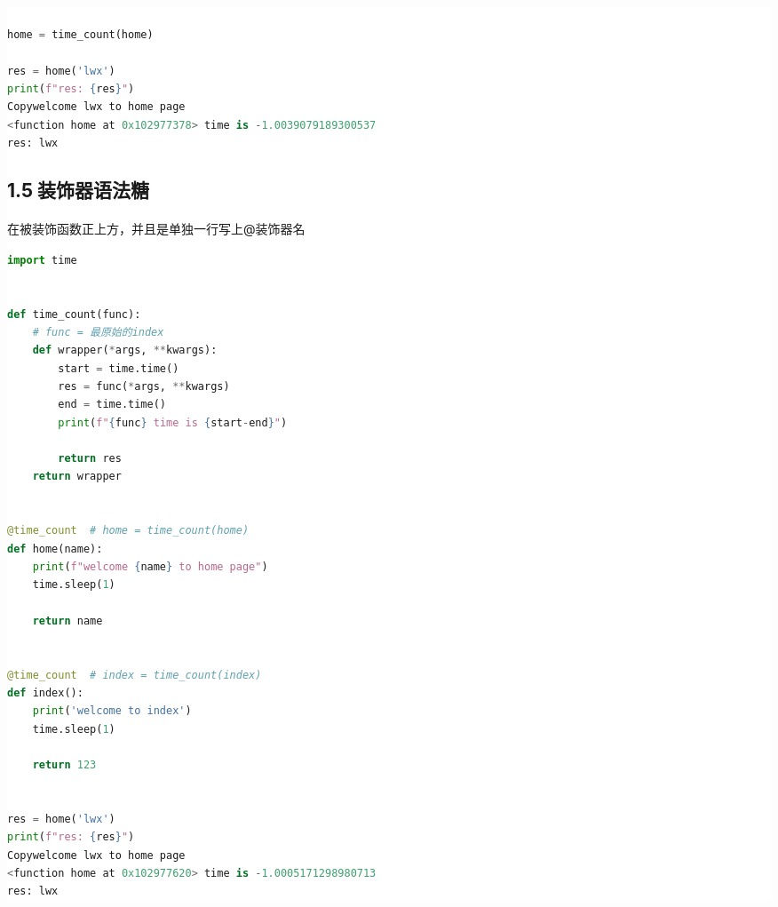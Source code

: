 ```python

home = time_count(home)

res = home('lwx')
print(f"res: {res}")
Copywelcome lwx to home page
<function home at 0x102977378> time is -1.0039079189300537
res: lwx
```

## 1.5 装饰器语法糖

在被装饰函数正上方，并且是单独一行写上@装饰器名

```python
import time


def time_count(func):
    # func = 最原始的index
    def wrapper(*args, **kwargs):
        start = time.time()
        res = func(*args, **kwargs)
        end = time.time()
        print(f"{func} time is {start-end}")

        return res
    return wrapper


@time_count  # home = time_count(home)
def home(name):
    print(f"welcome {name} to home page")
    time.sleep(1)

    return name


@time_count  # index = time_count(index)
def index():
    print('welcome to index')
    time.sleep(1)

    return 123


res = home('lwx')
print(f"res: {res}")
Copywelcome lwx to home page
<function home at 0x102977620> time is -1.0005171298980713
res: lwx
```
